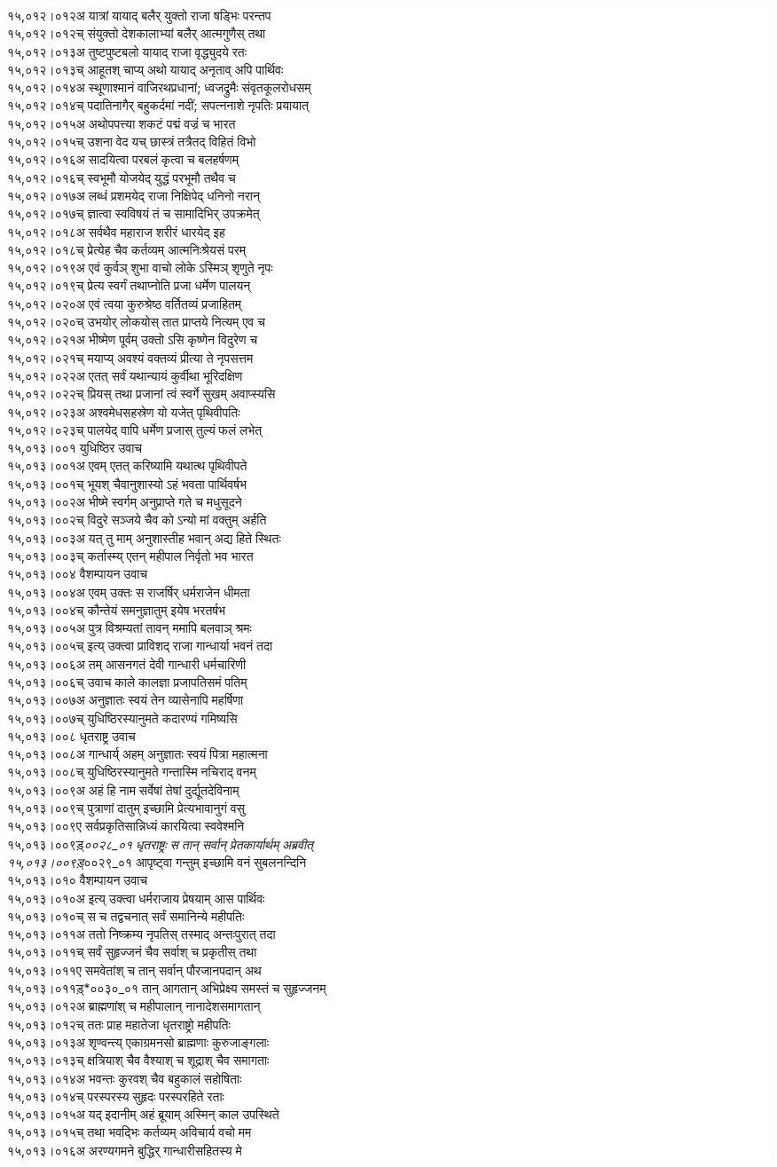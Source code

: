 १५,०१२।०१२अ	यात्रां यायाद् बलैर् युक्तो राजा षड्भिः परन्तप  
१५,०१२।०१२च्	संयुक्तो देशकालाभ्यां बलैर् आत्मगुणैस् तथा  
१५,०१२।०१३अ	तुष्टपुष्टबलो यायाद् राजा वृद्ध्युदये रतः  
१५,०१२।०१३च्	आहूतश् चाप्य् अथो यायाद् अनृताव् अपि पार्थिवः  
१५,०१२।०१४अ	स्थूणाश्मानं वाजिरथप्रधानां; ध्वजद्रुमैः संवृतकूलरोधसम्  
१५,०१२।०१४च्	पदातिनागैर् बहुकर्दमां नदीं; सपत्ननाशे नृपतिः प्रयायात्  
१५,०१२।०१५अ	अथोपपत्त्या शकटं पद्मं वज्रं च भारत  
१५,०१२।०१५च्	उशना वेद यच् छास्त्रं तत्रैतद् विहितं विभो  
१५,०१२।०१६अ	सादयित्वा परबलं कृत्वा च बलहर्षणम्  
१५,०१२।०१६च्	स्वभूमौ योजयेद् युद्धं परभूमौ तथैव च  
१५,०१२।०१७अ	लब्धं प्रशमयेद् राजा निक्षिपेद् धनिनो नरान्  
१५,०१२।०१७च्	ज्ञात्वा स्वविषयं तं च सामादिभिर् उपक्रमेत्  
१५,०१२।०१८अ	सर्वथैव महाराज शरीरं धारयेद् इह  
१५,०१२।०१८च्	प्रेत्येह चैव कर्तव्यम् आत्मनिःश्रेयसं परम्  
१५,०१२।०१९अ	एवं कुर्वञ् शुभा वाचो लोके ऽस्मिञ् शृणुते नृपः  
१५,०१२।०१९च्	प्रेत्य स्वर्गं तथाप्नोति प्रजा धर्मेण पालयन्  
१५,०१२।०२०अ	एवं त्वया कुरुश्रेष्ठ वर्तितव्यं प्रजाहितम्  
१५,०१२।०२०च्	उभयोर् लोकयोस् तात प्राप्तये नित्यम् एव च  
१५,०१२।०२१अ	भीष्मेण पूर्वम् उक्तो ऽसि कृष्णेन विदुरेण च  
१५,०१२।०२१च्	मयाप्य् अवश्यं वक्तव्यं प्रीत्या ते नृपसत्तम  
१५,०१२।०२२अ	एतत् सर्वं यथान्यायं कुर्वीथा भूरिदक्षिण  
१५,०१२।०२२च्	प्रियस् तथा प्रजानां त्वं स्वर्गे सुखम् अवाप्स्यसि  
१५,०१२।०२३अ	अश्वमेधसहस्रेण यो यजेत् पृथिवीपतिः  
१५,०१२।०२३च्	पालयेद् वापि धर्मेण प्रजास् तुल्यं फलं लभेत्  
१५,०१३।००१	युधिष्ठिर उवाच  
१५,०१३।००१अ	एवम् एतत् करिष्यामि यथात्थ पृथिवीपते  
१५,०१३।००१च्	भूयश् चैवानुशास्यो ऽहं भवता पार्थिवर्षभ  
१५,०१३।००२अ	भीष्मे स्वर्गम् अनुप्राप्ते गते च मधुसूदने  
१५,०१३।००२च्	विदुरे सञ्जये चैव को ऽन्यो मां वक्तुम् अर्हति  
१५,०१३।००३अ	यत् तु माम् अनुशास्तीह भवान् अद्य हिते स्थितः  
१५,०१३।००३च्	कर्तास्म्य् एतन् महीपाल निर्वृतो भव भारत  
१५,०१३।००४	वैशम्पायन उवाच  
१५,०१३।००४अ	एवम् उक्तः स राजर्षिर् धर्मराजेन धीमता  
१५,०१३।००४च्	कौन्तेयं समनुज्ञातुम् इयेष भरतर्षभ  
१५,०१३।००५अ	पुत्र विश्रम्यतां तावन् ममापि बलवाञ् श्रमः  
१५,०१३।००५च्	इत्य् उक्त्वा प्राविशद् राजा गान्धार्या भवनं तदा  
१५,०१३।००६अ	तम् आसनगतं देवी गान्धारी धर्मचारिणी  
१५,०१३।००६च्	उवाच काले कालज्ञा प्रजापतिसमं पतिम्  
१५,०१३।००७अ	अनुज्ञातः स्वयं तेन व्यासेनापि महर्षिणा  
१५,०१३।००७च्	युधिष्ठिरस्यानुमते कदारण्यं गमिष्यसि  
१५,०१३।००८	धृतराष्ट्र उवाच  
१५,०१३।००८अ	गान्धार्य् अहम् अनुज्ञातः स्वयं पित्रा महात्मना  
१५,०१३।००८च्	युधिष्ठिरस्यानुमते गन्तास्मि नचिराद् वनम्  
१५,०१३।००९अ	अहं हि नाम सर्वेषां तेषां दुर्द्यूतदेविनाम्  
१५,०१३।००९च्	पुत्राणां दातुम् इच्छामि प्रेत्यभावानुगं वसु  
१५,०१३।००९ए	सर्वप्रकृतिसान्निध्यं कारयित्वा स्ववेश्मनि  
१५,०१३।००९ड़्*००२८_०१	धृतराष्ट्रः स तान् सर्वान् प्रेतकार्यार्थम् अब्रवीत्  
१५,०१३।००९ड़्*००२९_०१	आपृष्ट्वा गन्तुम् इच्छामि वनं सुबलनन्दिनि  
१५,०१३।०१०	वैशम्पायन उवाच  
१५,०१३।०१०अ	इत्य् उक्त्वा धर्मराजाय प्रेषयाम् आस पार्थिवः  
१५,०१३।०१०च्	स च तद्वचनात् सर्वं समानिन्ये महीपतिः  
१५,०१३।०११अ	ततो निष्क्रम्य नृपतिस् तस्माद् अन्तःपुरात् तदा  
१५,०१३।०११च्	सर्वं सुहृज्जनं चैव सर्वाश् च प्रकृतीस् तथा  
१५,०१३।०११ए	समवेतांश् च तान् सर्वान् पौरजानपदान् अथ  
१५,०१३।०११ड़्*००३०_०१	तान् आगतान् अभिप्रेक्ष्य समस्तं च सुहृज्जनम्  
१५,०१३।०१२अ	ब्राह्मणांश् च महीपालान् नानादेशसमागतान्  
१५,०१३।०१२च्	ततः प्राह महातेजा धृतराष्ट्रो महीपतिः  
१५,०१३।०१३अ	शृण्वन्त्य् एकाग्रमनसो ब्राह्मणाः कुरुजाङ्गलाः  
१५,०१३।०१३च्	क्षत्रियाश् चैव वैश्याश् च शूद्राश् चैव समागताः  
१५,०१३।०१४अ	भवन्तः कुरवश् चैव बहुकालं सहोषिताः  
१५,०१३।०१४च्	परस्परस्य सुहृदः परस्परहिते रताः  
१५,०१३।०१५अ	यद् इदानीम् अहं ब्रूयाम् अस्मिन् काल उपस्थिते  
१५,०१३।०१५च्	तथा भवद्भिः कर्तव्यम् अविचार्य वचो मम  
१५,०१३।०१६अ	अरण्यगमने बुद्धिर् गान्धारीसहितस्य मे  